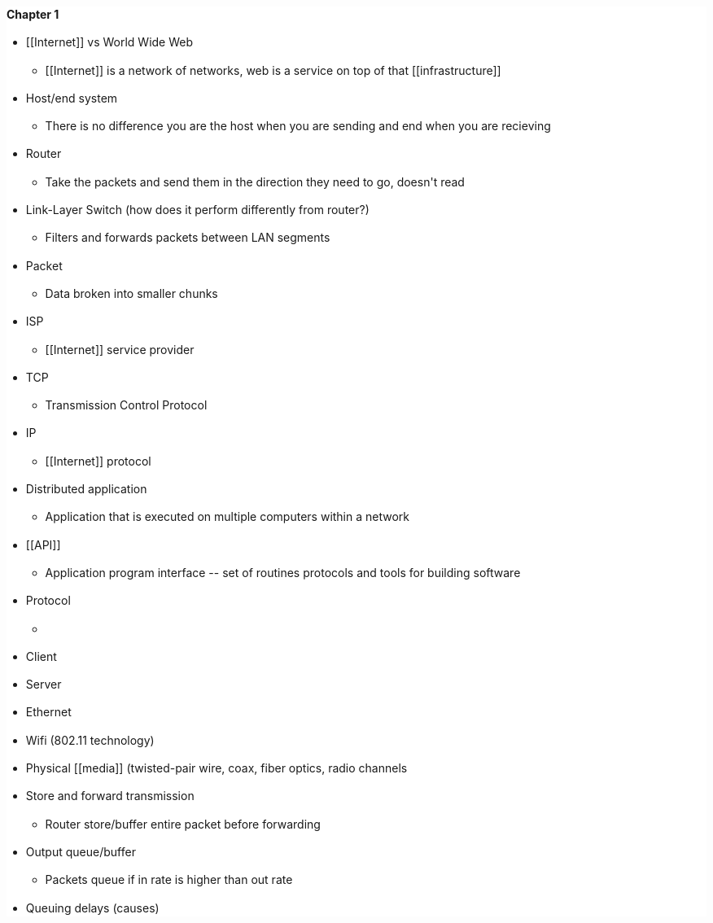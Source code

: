**Chapter 1**

-   [[Internet]] vs World Wide Web

    -   [[Internet]] is a network of networks, web is a service on top of that [[infrastructure]]

-   Host/end system

    -   There is no difference you are the host when you are sending and end when you are recieving

-   Router

    -   Take the packets and send them in the direction they need to go, doesn't read

-   Link-Layer Switch (how does it perform differently from router?)

    -   Filters and forwards packets between LAN segments

-   Packet

    -   Data broken into smaller chunks

-   ISP

    -   [[Internet]] service provider

-   TCP

    -   Transmission Control Protocol

-   IP

    -   [[Internet]] protocol

-   Distributed application

    -   Application that is executed on multiple computers within a network

-   [[API]]

    -   Application program interface -- set of routines protocols and tools for building software

-   Protocol

    -   

-   Client

-   Server

-   Ethernet

-   Wifi (802.11 technology)

-   Physical [[media]] (twisted-pair wire, coax, fiber optics, radio channels

-   Store and forward transmission

    -   Router store/buffer entire packet before forwarding

-   Output queue/buffer

    -   Packets queue if in rate is higher than out rate

-   Queuing delays (causes)
